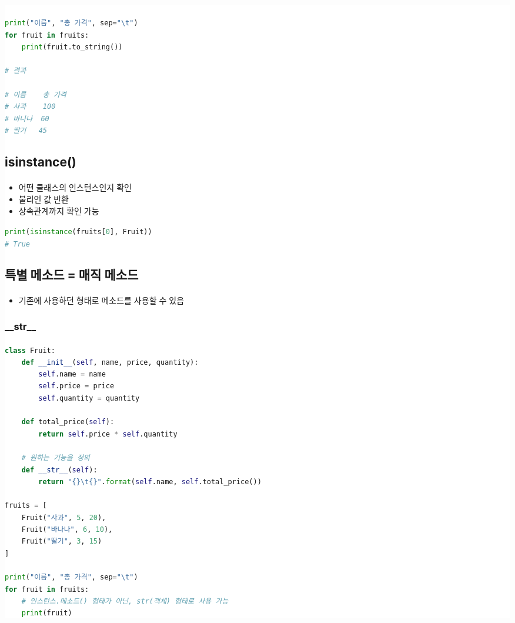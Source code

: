 ```python

print("이름", "총 가격", sep="\t")
for fruit in fruits:
    print(fruit.to_string())

# 결과

# 이름    총 가격
# 사과    100
# 바나나  60
# 딸기   45
```

## isinstance()

- 어떤 클래스의 인스턴스인지 확인
- 불리언 값 반환
- 상속관계까지 확인 가능

```python
print(isinstance(fruits[0], Fruit))
# True
```

## 특별 메소드 = 매직 메소드

- 기존에 사용하던 형태로 메소드를 사용할 수 있음

### \_\_str\_\_

```python
class Fruit:
    def __init__(self, name, price, quantity):
        self.name = name
        self.price = price
        self.quantity = quantity

    def total_price(self):
        return self.price * self.quantity

    # 원하는 기능을 정의
    def __str__(self):
        return "{}\t{}".format(self.name, self.total_price())

fruits = [
    Fruit("사과", 5, 20),
    Fruit("바나나", 6, 10),
    Fruit("딸기", 3, 15)
]

print("이름", "총 가격", sep="\t")
for fruit in fruits:
    # 인스턴스.메소드() 형태가 아닌, str(객체) 형태로 사용 가능
    print(fruit)
```
